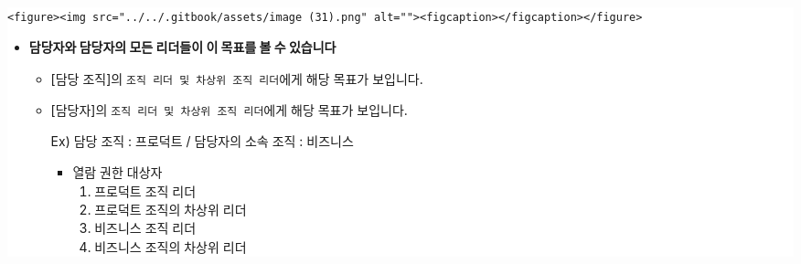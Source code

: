     <figure><img src="../../.gitbook/assets/image (31).png" alt=""><figcaption></figcaption></figure>
* **담당자와 담당자의 모든 리더들이 이 목표를 볼 수 있습니다**
  * \[담당 조직]의 `조직 리더 및 차상위 조직 리더`에게 해당 목표가 보입니다.
  *   \[담당자]의 `조직 리더 및 차상위 조직 리더`에게 해당 목표가 보입니다.

      Ex) 담당 조직 : 프로덕트 / 담당자의 소속 조직 : 비즈니스

      * 열람 권한 대상자
        1. 프로덕트 조직 리더
        2. 프로덕트 조직의 차상위 리더
        3. 비즈니스 조직 리더
        4. 비즈니스 조직의 차상위 리더
